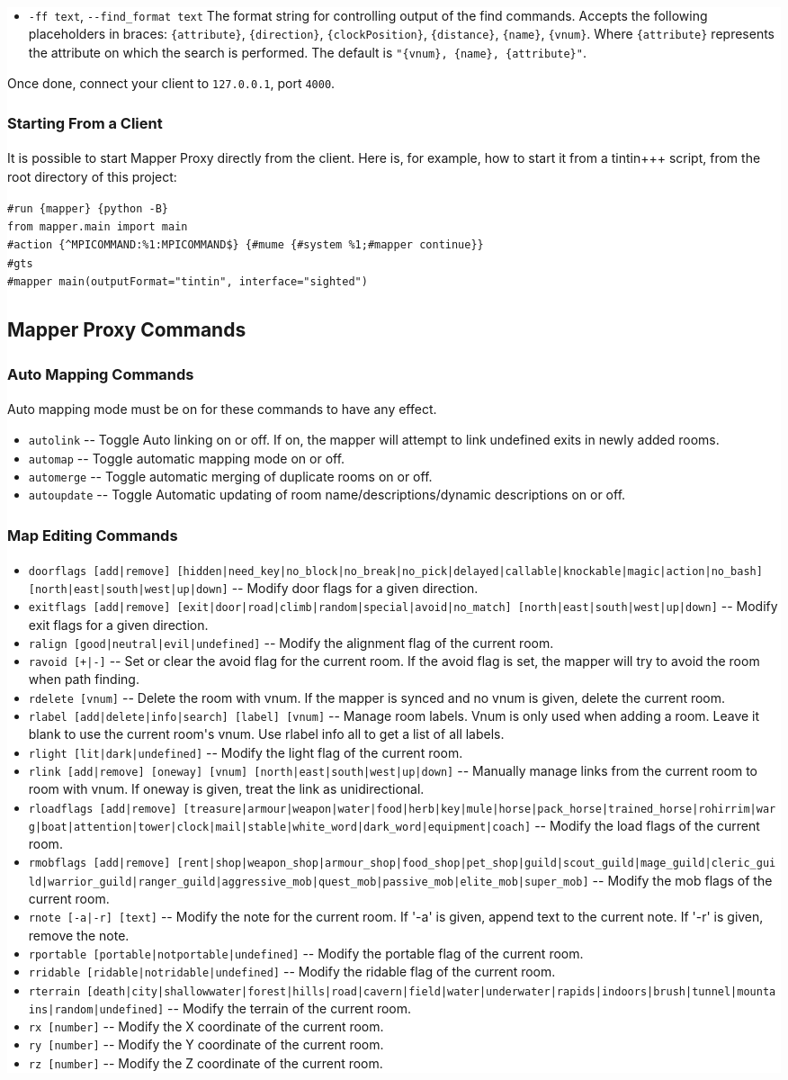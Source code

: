 - `-ff text`, `--find_format text` The format string for controlling output of the find commands. Accepts the following placeholders in braces: `{attribute}`, `{direction}`, `{clockPosition}`, `{distance}`, `{name}`, `{vnum}`. Where `{attribute}` represents the attribute on which the search is performed. The default is `"{vnum}, {name}, {attribute}"`.

Once done, connect your client to `127.0.0.1`, port `4000`.

### Starting From a Client

It is possible to start Mapper Proxy directly from the client. Here is, for example, how to start it from a tintin+++ script, from the root directory of this project:

```
#run {mapper} {python -B}
from mapper.main import main
#action {^MPICOMMAND:%1:MPICOMMAND$} {#mume {#system %1;#mapper continue}}
#gts
#mapper main(outputFormat="tintin", interface="sighted")
```

## Mapper Proxy Commands

### Auto Mapping Commands

Auto mapping mode must be on for these commands to have any effect.

* `autolink`  --  Toggle Auto linking on or off. If on, the mapper will attempt to link undefined exits in newly added rooms.
* `automap`  --  Toggle automatic mapping mode on or off.
* `automerge`  --  Toggle automatic merging of duplicate rooms on or off.
* `autoupdate`  --  Toggle Automatic updating of room name/descriptions/dynamic descriptions on or off.

### Map Editing Commands

* `doorflags [add|remove] [hidden|need_key|no_block|no_break|no_pick|delayed|callable|knockable|magic|action|no_bash] [north|east|south|west|up|down]`  --  Modify door flags for a given direction.
* `exitflags [add|remove] [exit|door|road|climb|random|special|avoid|no_match] [north|east|south|west|up|down]`  --  Modify exit flags for a given direction.
* `ralign [good|neutral|evil|undefined]`  --  Modify the alignment flag of the current room.
* `ravoid [+|-]`  --  Set or clear the avoid flag for the current room. If the avoid flag is set, the mapper will try to avoid the room when path finding.
* `rdelete [vnum]`  --  Delete the room with vnum. If the mapper is synced and no vnum is given, delete the current room.
* `rlabel [add|delete|info|search] [label] [vnum]`  --  Manage room labels. Vnum is only used when adding a room. Leave it blank to use the current room's vnum. Use rlabel info all to get a list of all labels.
* `rlight [lit|dark|undefined]`  --  Modify the light flag of the current room.
* `rlink [add|remove] [oneway] [vnum] [north|east|south|west|up|down]`  --  Manually manage links from the current room to room with vnum. If oneway is given, treat the link as unidirectional.
* `rloadflags [add|remove] [treasure|armour|weapon|water|food|herb|key|mule|horse|pack_horse|trained_horse|rohirrim|warg|boat|attention|tower|clock|mail|stable|white_word|dark_word|equipment|coach]`  --  Modify the load flags of the current room.
* `rmobflags [add|remove] [rent|shop|weapon_shop|armour_shop|food_shop|pet_shop|guild|scout_guild|mage_guild|cleric_guild|warrior_guild|ranger_guild|aggressive_mob|quest_mob|passive_mob|elite_mob|super_mob]`  --  Modify the mob flags of the current room.
* `rnote [-a|-r] [text]`  --  Modify the note for the current room. If '-a' is given, append text to the current note. If '-r' is given, remove the note.
* `rportable [portable|notportable|undefined]`  --  Modify the portable flag of the current room.
* `rridable [ridable|notridable|undefined]`  --  Modify the ridable flag of the current room.
* `rterrain [death|city|shallowwater|forest|hills|road|cavern|field|water|underwater|rapids|indoors|brush|tunnel|mountains|random|undefined]`  --  Modify the terrain of the current room.
* `rx [number]`  --  Modify the X coordinate of the current room.
* `ry [number]`  --  Modify the Y coordinate of the current room.
* `rz [number]`  --  Modify the Z coordinate of the current room.